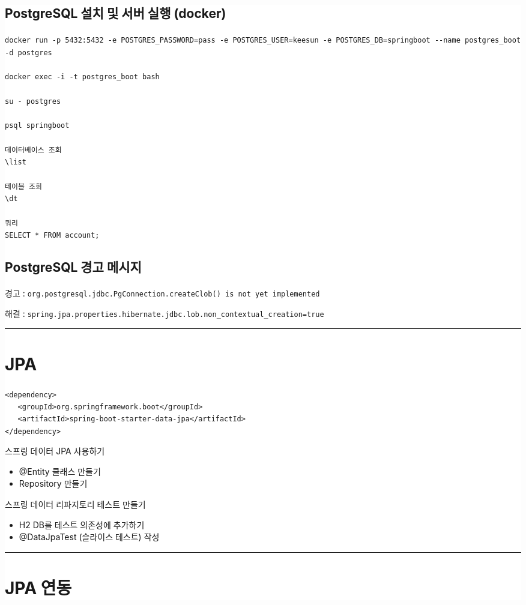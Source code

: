 ## PostgreSQL 설치 및 서버 실행 (docker)

```shell
docker run -p 5432:5432 -e POSTGRES_PASSWORD=pass -e POSTGRES_USER=keesun -e POSTGRES_DB=springboot --name postgres_boot -d postgres

docker exec -i -t postgres_boot bash

su - postgres

psql springboot

데이터베이스 조회
\list

테이블 조회
\dt

쿼리
SELECT * FROM account;
```

## PostgreSQL 경고 메시지

경고 :  `org.postgresql.jdbc.PgConnection.createClob() is not yet implemented`   

해결 :  `spring.jpa.properties.hibernate.jdbc.lob.non_contextual_creation=true`

---

# JPA

```
<dependency>
   <groupId>org.springframework.boot</groupId>
   <artifactId>spring-boot-starter-data-jpa</artifactId>
</dependency>
```

스프링 데이터 JPA 사용하기

- @Entity 클래스 만들기
- Repository 만들기

스프링 데이터 리파지토리 테스트 만들기

- H2 DB를 테스트 의존성에 추가하기
- @DataJpaTest (슬라이스 테스트) 작성

---

# JPA 연동
